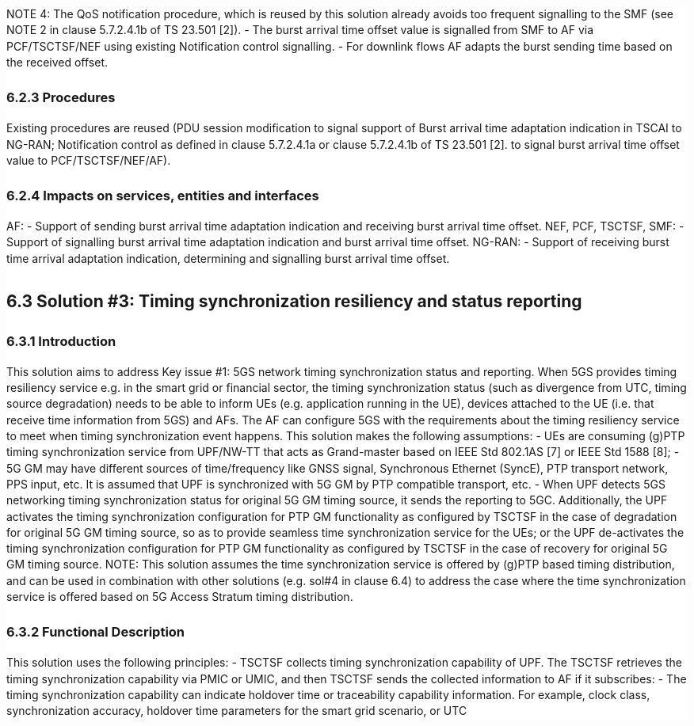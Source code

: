 NOTE 4: The QoS notification procedure, which is reused by this solution
already avoids too frequent signalling to the SMF (see NOTE 2 in clause
5.7.2.4.1b of TS 23.501 [2]).
\- The burst arrival time offset value is signalled from SMF to AF via
PCF/TSCTSF/NEF using existing Notification control signalling.
\- For downlink flows AF adapts the burst sending time based on the received
offset.
### 6.2.3 Procedures
Existing procedures are reused (PDU session modification to signal support of
Burst arrival time adaptation indication in TSCAI to NG-RAN; Notification
control as defined in clause 5.7.2.4.1a or clause 5.7.2.4.1b of TS 23.501 [2].
to signal burst arrival time offset value to PCF/TSCTSF/NEF/AF).
### 6.2.4 Impacts on services, entities and interfaces
AF:
\- Support of sending burst arrival time adaptation indication and receiving
burst arrival time offset.
NEF, PCF, TSCTSF, SMF:
\- Support of signalling burst arrival time adaptation indication and burst
arrival time offset.
NG-RAN:
\- Support of receiving burst time arrival adaptation indication, determining
and signalling burst arrival time offset.
## 6.3 Solution #3: Timing synchronization resiliency and status reporting
### 6.3.1 Introduction
This solution aims to address Key issue #1: 5GS network timing synchronization
status and reporting. When 5GS provides timing resiliency service e.g. in the
smart grid or financial sector, the timing synchronization status (such as
divergence from UTC, timing source degradation) needs to be able to inform UEs
(e.g. application running in the UE), devices attached to the UE (i.e. that
receive time information from 5GS) and AFs. The AF can configure 5GS with the
requirements about the timing resiliency service to meet when timing
synchronization event happens.
This solution makes the following assumptions:
\- UEs are consuming (g)PTP timing synchronization service from UPF/NW-TT that
acts as Grand-master based on IEEE Std 802.1AS [7] or IEEE Std 1588 [8];
\- 5G GM may have different sources of time/frequency like GNSS signal,
Synchronous Ethernet (SyncE), PTP transport network, PPS input, etc. It is
assumed that UPF is synchronized with 5G GM by PTP compatible transport, etc.
\- When UPF detects 5GS networking timing synchronization status for original
5G GM timing source, it sends the reporting to 5GC. Additionally, the UPF
activates the timing synchronization configuration for PTP GM functionality as
configured by TSCTSF in the case of degradation for original 5G GM timing
source, so as to provide seamless time synchronization service for the UEs; or
the UPF de-activates the timing synchronization configuration for PTP GM
functionality as configured by TSCTSF in the case of recovery for original 5G
GM timing source.
NOTE: This solution assumes the time synchronization service is offered by
(g)PTP based timing distribution, and can be used in combination with other
solutions (e.g. sol#4 in clause 6.4) to address the case where the time
synchronization service is offered based on 5G Access Stratum timing
distribution.
### 6.3.2 Functional Description
This solution uses the following principles:
\- TSCTSF collects timing synchronization capability of UPF. The TSCTSF
retrieves the timing synchronization capability via PMIC or UMIC, and then
TSCTSF sends the collected information to AF if it subscribes:
\- The timing synchronization capability can indicate holdover time or
traceability capability information. For example, clock class, synchronization
accuracy, holdover time parameters for the smart grid scenario, or UTC